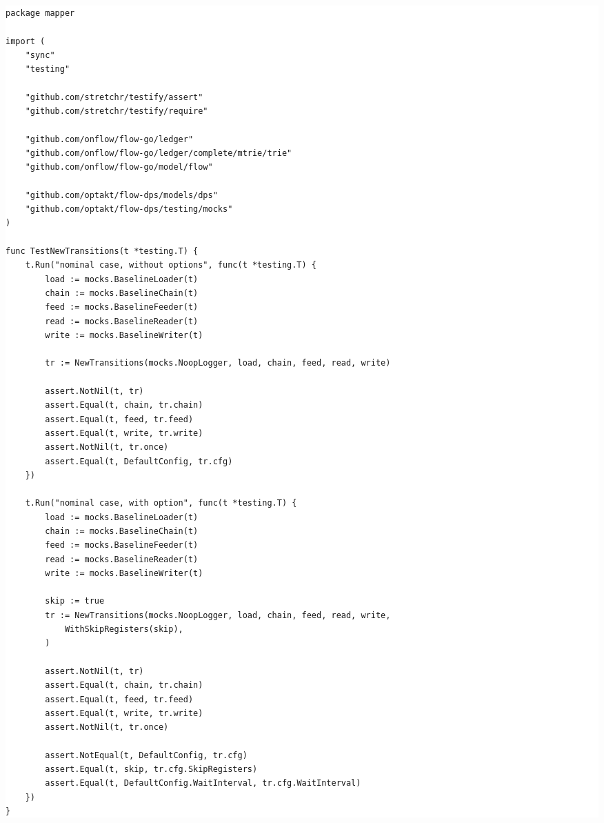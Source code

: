     package mapper
    
    import (
        "sync"
        "testing"
    
        "github.com/stretchr/testify/assert"
        "github.com/stretchr/testify/require"
    
        "github.com/onflow/flow-go/ledger"
        "github.com/onflow/flow-go/ledger/complete/mtrie/trie"
        "github.com/onflow/flow-go/model/flow"
    
        "github.com/optakt/flow-dps/models/dps"
        "github.com/optakt/flow-dps/testing/mocks"
    )
    
    func TestNewTransitions(t *testing.T) {
        t.Run("nominal case, without options", func(t *testing.T) {
            load := mocks.BaselineLoader(t)
            chain := mocks.BaselineChain(t)
            feed := mocks.BaselineFeeder(t)
            read := mocks.BaselineReader(t)
            write := mocks.BaselineWriter(t)
    
            tr := NewTransitions(mocks.NoopLogger, load, chain, feed, read, write)
    
            assert.NotNil(t, tr)
            assert.Equal(t, chain, tr.chain)
            assert.Equal(t, feed, tr.feed)
            assert.Equal(t, write, tr.write)
            assert.NotNil(t, tr.once)
            assert.Equal(t, DefaultConfig, tr.cfg)
        })
    
        t.Run("nominal case, with option", func(t *testing.T) {
            load := mocks.BaselineLoader(t)
            chain := mocks.BaselineChain(t)
            feed := mocks.BaselineFeeder(t)
            read := mocks.BaselineReader(t)
            write := mocks.BaselineWriter(t)
    
            skip := true
            tr := NewTransitions(mocks.NoopLogger, load, chain, feed, read, write,
                WithSkipRegisters(skip),
            )
    
            assert.NotNil(t, tr)
            assert.Equal(t, chain, tr.chain)
            assert.Equal(t, feed, tr.feed)
            assert.Equal(t, write, tr.write)
            assert.NotNil(t, tr.once)
    
            assert.NotEqual(t, DefaultConfig, tr.cfg)
            assert.Equal(t, skip, tr.cfg.SkipRegisters)
            assert.Equal(t, DefaultConfig.WaitInterval, tr.cfg.WaitInterval)
        })
    }
    